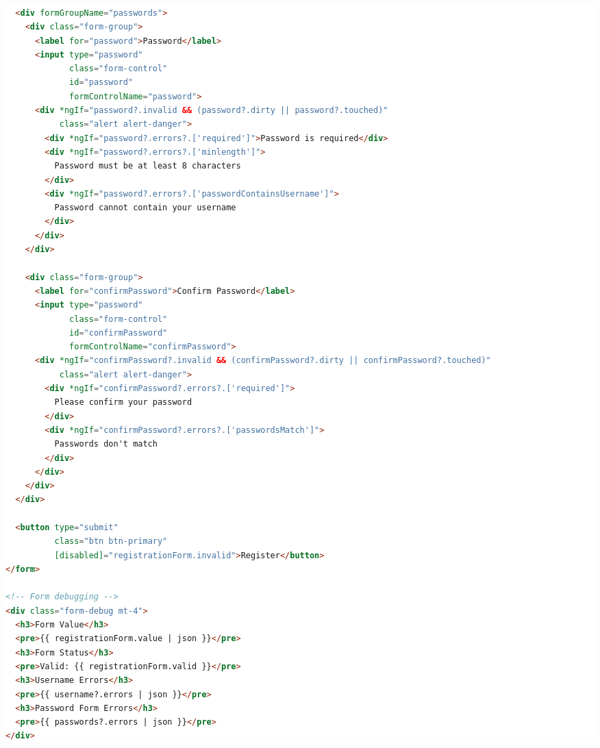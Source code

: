 ```html
  <div formGroupName="passwords">
    <div class="form-group">
      <label for="password">Password</label>
      <input type="password" 
             class="form-control" 
             id="password" 
             formControlName="password">
      <div *ngIf="password?.invalid && (password?.dirty || password?.touched)" 
           class="alert alert-danger">
        <div *ngIf="password?.errors?.['required']">Password is required</div>
        <div *ngIf="password?.errors?.['minlength']">
          Password must be at least 8 characters
        </div>
        <div *ngIf="password?.errors?.['passwordContainsUsername']">
          Password cannot contain your username
        </div>
      </div>
    </div>
    
    <div class="form-group">
      <label for="confirmPassword">Confirm Password</label>
      <input type="password" 
             class="form-control" 
             id="confirmPassword" 
             formControlName="confirmPassword">
      <div *ngIf="confirmPassword?.invalid && (confirmPassword?.dirty || confirmPassword?.touched)" 
           class="alert alert-danger">
        <div *ngIf="confirmPassword?.errors?.['required']">
          Please confirm your password
        </div>
        <div *ngIf="confirmPassword?.errors?.['passwordsMatch']">
          Passwords don't match
        </div>
      </div>
    </div>
  </div>
  
  <button type="submit" 
          class="btn btn-primary" 
          [disabled]="registrationForm.invalid">Register</button>
</form>

<!-- Form debugging -->
<div class="form-debug mt-4">
  <h3>Form Value</h3>
  <pre>{{ registrationForm.value | json }}</pre>
  <h3>Form Status</h3>
  <pre>Valid: {{ registrationForm.valid }}</pre>
  <h3>Username Errors</h3>
  <pre>{{ username?.errors | json }}</pre>
  <h3>Password Form Errors</h3>
  <pre>{{ passwords?.errors | json }}</pre>
</div>
```
